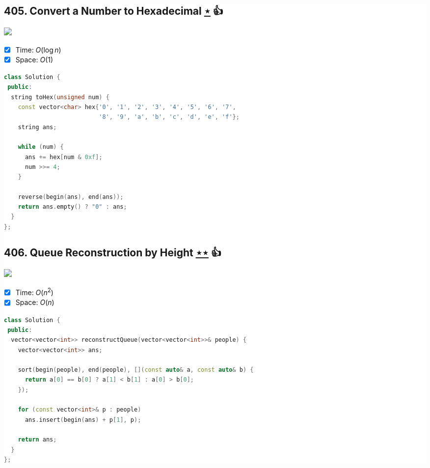 ## 405. Convert a Number to Hexadecimal [$\star$](https://leetcode.com/problems/convert-a-number-to-hexadecimal) :thumbsup:

![](https://img.shields.io/badge/-Bit%20Manipulation-A36336.svg?style=flat-square)

- [x] Time: $O(\log n)$
- [x] Space: $O(1)$

```cpp
class Solution {
 public:
  string toHex(unsigned num) {
    const vector<char> hex{'0', '1', '2', '3', '4', '5', '6', '7',
                           '8', '9', 'a', 'b', 'c', 'd', 'e', 'f'};
    string ans;

    while (num) {
      ans += hex[num & 0xf];
      num >>= 4;
    }

    reverse(begin(ans), end(ans));
    return ans.empty() ? "0" : ans;
  }
};
```

## 406. Queue Reconstruction by Height [$\star\star$](https://leetcode.com/problems/queue-reconstruction-by-height) :thumbsup:

![](https://img.shields.io/badge/-Greedy-0B346E.svg?style=flat-square)

- [x] Time: $O(n^2)$
- [x] Space: $O(n)$

```cpp
class Solution {
 public:
  vector<vector<int>> reconstructQueue(vector<vector<int>>& people) {
    vector<vector<int>> ans;

    sort(begin(people), end(people), [](const auto& a, const auto& b) {
      return a[0] == b[0] ? a[1] < b[1] : a[0] > b[0];
    });

    for (const vector<int>& p : people)
      ans.insert(begin(ans) + p[1], p);

    return ans;
  }
};
```
